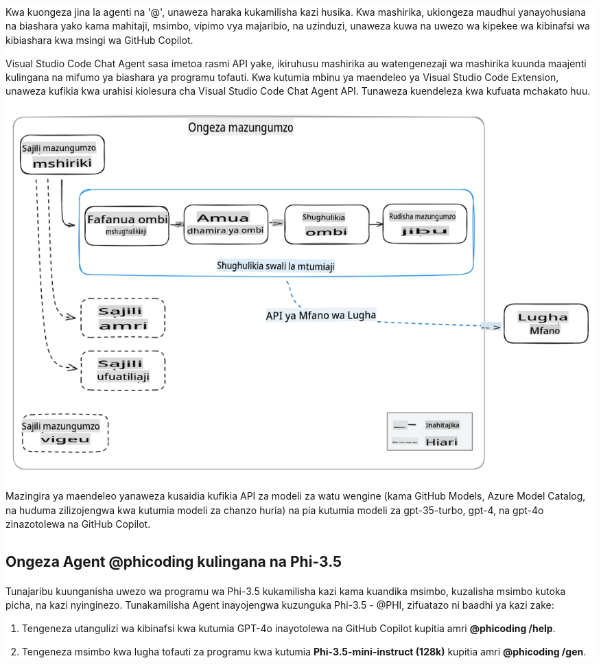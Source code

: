 Kwa kuongeza jina la agenti na '@', unaweza haraka kukamilisha kazi husika. Kwa mashirika, ukiongeza maudhui yanayohusiana na biashara yako kama mahitaji, msimbo, vipimo vya majaribio, na uzinduzi, unaweza kuwa na uwezo wa kipekee wa kibinafsi wa kibiashara kwa msingi wa GitHub Copilot.

Visual Studio Code Chat Agent sasa imetoa rasmi API yake, ikiruhusu mashirika au watengenezaji wa mashirika kuunda maajenti kulingana na mifumo ya biashara ya programu tofauti. Kwa kutumia mbinu ya maendeleo ya Visual Studio Code Extension, unaweza kufikia kwa urahisi kiolesura cha Visual Studio Code Chat Agent API. Tunaweza kuendeleza kwa kufuata mchakato huu.

![diagram](../../../../../../translated_images/diagram.e17900e549fa305114e13994f4091c34860163aaff8e67d206550bfd01bcb004.sw.png)

Mazingira ya maendeleo yanaweza kusaidia kufikia API za modeli za watu wengine (kama GitHub Models, Azure Model Catalog, na huduma zilizojengwa kwa kutumia modeli za chanzo huria) na pia kutumia modeli za gpt-35-turbo, gpt-4, na gpt-4o zinazotolewa na GitHub Copilot.

## **Ongeza Agent @phicoding kulingana na Phi-3.5**

Tunajaribu kuunganisha uwezo wa programu wa Phi-3.5 kukamilisha kazi kama kuandika msimbo, kuzalisha msimbo kutoka picha, na kazi nyinginezo. Tunakamilisha Agent inayojengwa kuzunguka Phi-3.5 - @PHI, zifuatazo ni baadhi ya kazi zake:

1. Tengeneza utangulizi wa kibinafsi kwa kutumia GPT-4o inayotolewa na GitHub Copilot kupitia amri **@phicoding /help**.

2. Tengeneza msimbo kwa lugha tofauti za programu kwa kutumia **Phi-3.5-mini-instruct (128k)** kupitia amri **@phicoding /gen**.
